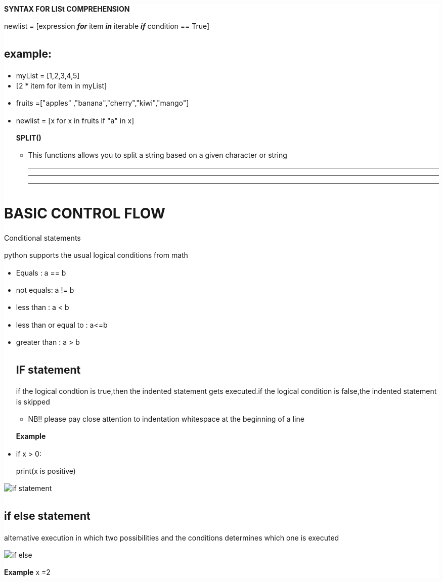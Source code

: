 **SYNTAX FOR LISt COMPREHENSION**

newlist = [expression ***for*** item ***in*** iterable ***if*** condition == True]

## example:

- myList = [1,2,3,4,5]
- [2 * item for item in myList]

* fruits =["apples" ,"banana","cherry","kiwi","mango"]
* newlist = [x for x in fruits if "a" in x]

  **SPLIT()**
  * This functions allows you to split a string based on a given character or string
 
    ---
    ---
    ---

# BASIC CONTROL FLOW 

Conditional statements 

python supports the usual logical conditions from math

* Equals : a == b
* not equals: a != b
* less than : a < b
* less than or equal to : a<=b
* greater than : a > b

  ## IF statement
  if the logical condtion is true,then the indented statement gets executed.if the logical condition is false,the indented statement is skipped
  * NB!! please pay close attention to indentation whitespace at the beginning of a line

  **Example**

- if x > 0:

    print(x is positive)

![if statement](https://github.com/BafanaMadume/Python-week1-week4/assets/141032267/b56e2823-ead1-40b8-b0d5-c8a6955537a6)


## if else statement
alternative execution in which two possibilities and the conditions determines which one is executed

![if else](https://github.com/BafanaMadume/Python-week1-week4/assets/141032267/23df3e44-4993-464c-88c9-5fb12a424506)


**Example** 
x =2
